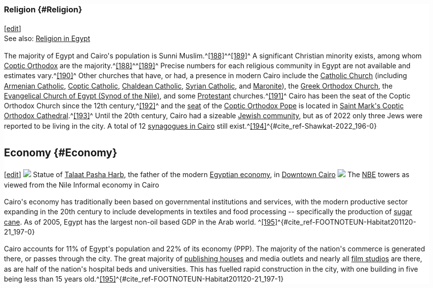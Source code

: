 ### Religion {#Religion}

\[[edit](/w/index.php?title=Cairo&action=edit&section=19 "Edit section: Religion")\]  
See also: [Religion in Egypt](/wiki/Religion_in_Egypt "Religion in Egypt")

The majority of Egypt and Cairo's population is Sunni Muslim.^[\[188\]](#cite_note-Britannica-2023-190)^^[\[189\]](#cite_note-US_Embassy_Egypt-2022-191)^ A significant Christian minority exists, among whom [Coptic Orthodox](/wiki/Coptic_Orthodox "Coptic Orthodox") are the majority.^[\[188\]](#cite_note-Britannica-2023-190)^^[\[189\]](#cite_note-US_Embassy_Egypt-2022-191)^ Precise numbers for each religious community in Egypt are not available and estimates vary.^[\[190\]](#cite_note-192)^ Other churches that have, or had, a presence in modern Cairo include the [Catholic Church](/wiki/Catholic_Church "Catholic Church") (including [Armenian Catholic](/wiki/Armenian_Catholic_Church "Armenian Catholic Church"), [Coptic Catholic](/wiki/Coptic_Catholic_Church "Coptic Catholic Church"), [Chaldean Catholic](/wiki/Chaldean_Catholic_Church "Chaldean Catholic Church"), [Syrian Catholic](/wiki/Syriac_Catholic_Church "Syriac Catholic Church"), and [Maronite](/wiki/Maronite_Church "Maronite Church")), the [Greek Orthodox Church](/wiki/Greek_Orthodox_Patriarchate_of_Alexandria "Greek Orthodox Patriarchate of Alexandria"), the [Evangelical Church of Egypt (Synod of the Nile)](/wiki/Evangelical_Church_of_Egypt_(Synod_of_the_Nile) "Evangelical Church of Egypt (Synod of the Nile)"), and some [Protestant](/wiki/Protestantism "Protestantism") churches.^[\[191\]](#cite_note-193)^ Cairo has been the seat of the Coptic Orthodox Church since the 12th century,^[\[192\]](#cite_note-194)^ and the [seat](/wiki/Seat_of_the_Coptic_Orthodox_Pope_of_Alexandria "Seat of the Coptic Orthodox Pope of Alexandria") of the [Coptic Orthodox Pope](/wiki/Pope_of_the_Coptic_Orthodox_Church "Pope of the Coptic Orthodox Church") is located in [Saint Mark's Coptic Orthodox Cathedral](/wiki/Saint_Mark%27s_Coptic_Orthodox_Cathedral "Saint Mark's Coptic Orthodox Cathedral").^[\[193\]](#cite_note-195)^ Until the 20th century, Cairo had a sizeable [Jewish community](/wiki/History_of_the_Jews_in_Egypt "History of the Jews in Egypt"), but as of 2022 only three Jews were reported to be living in the city. A total of 12 [synagogues in Cairo](/wiki/Synagogues_in_Cairo "Synagogues in Cairo") still exist.^[\[194\]](#cite_note-Shawkat-2022-196)^{#cite_ref-Shawkat-2022_196-0}  

Economy {#Economy}
------------------

\[[edit](/w/index.php?title=Cairo&action=edit&section=20 "Edit section: Economy")\]
[![](//upload.wikimedia.org/wikipedia/commons/thumb/b/b9/Talat_Harb_Square_-_Statue.jpg/170px-Talat_Harb_Square_-_Statue.jpg)](/wiki/File:Talat_Harb_Square_-_Statue.jpg) Statue of [Talaat Pasha Harb](/wiki/Talaat_Harb "Talaat Harb"), the father of the modern [Egyptian economy](/wiki/Egyptian_economy "Egyptian economy"), in [Downtown Cairo](/wiki/Downtown_Cairo "Downtown Cairo") [![](//upload.wikimedia.org/wikipedia/commons/thumb/4/42/National_Bank_of_Egypt.JPG/220px-National_Bank_of_Egypt.JPG)](/wiki/File:National_Bank_of_Egypt.JPG) The [NBE](/wiki/National_Bank_of_Egypt "National Bank of Egypt") towers as viewed from the Nile Informal economy in Cairo

Cairo's economy has traditionally been based on governmental institutions and services, with the modern productive sector expanding in the 20th century to include developments in textiles and food processing -- specifically the production of [sugar cane](/wiki/Sugar_cane "Sugar cane"). As of 2005, Egypt has the largest non-oil based GDP in the Arab world. ^[\[195\]](#cite_note-FOOTNOTEUN-Habitat201120-21-197)^{#cite_ref-FOOTNOTEUN-Habitat201120-21_197-0}

Cairo accounts for 11% of Egypt's population and 22% of its economy (PPP). The majority of the nation's commerce is generated there, or passes through the city. The great majority of [publishing houses](/wiki/Publishing "Publishing") and media outlets and nearly all [film studios](/wiki/Movie_studio "Movie studio") are there, as are half of the nation's hospital beds and universities. This has fuelled rapid construction in the city, with one building in five being less than 15 years old.^[\[195\]](#cite_note-FOOTNOTEUN-Habitat201120-21-197)^{#cite_ref-FOOTNOTEUN-Habitat201120-21_197-1}
